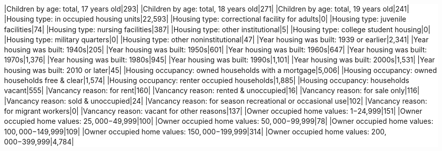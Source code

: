 |Children by age: total, 17 years old|293|
|Children by age: total, 18 years old|271|
|Children by age: total, 19 years old|241|
|Housing type: in occupied housing units|22,593|
|Housing type: correctional facility for adults|0|
|Housing type: juvenile facilities|74|
|Housing type: nursing facilities|387|
|Housing type: other institutional|5|
|Housing type: college student housing|0|
|Housing type: military quarters|0|
|Housing type: other noninstitutional|47|
|Year housing was built: 1939 or earlier|2,341|
|Year housing was built: 1940s|205|
|Year housing was built: 1950s|601|
|Year housing was built: 1960s|647|
|Year housing was built: 1970s|1,376|
|Year housing was built: 1980s|945|
|Year housing was built: 1990s|1,101|
|Year housing was built: 2000s|1,531|
|Year housing was built: 2010 or later|45|
|Housing occupancy: owned households with a mortgage|5,006|
|Housing occupancy: owned households free & clear|1,574|
|Housing occupancy: renter occupied households|1,885|
|Housing occupancy: households vacant|555|
|Vancancy reason: for rent|160|
|Vancancy reason: rented & unoccupied|16|
|Vancancy reason: for sale only|116|
|Vancancy reason: sold & unoccupied|24|
|Vancancy reason: for season recreational or occasional use|102|
|Vancancy reason: for migrant workers|0|
|Vancancy reason: vacant for other reasons|137|
|Owner occupied home values: $1-$24,999|151|
|Owner occupied home values: $25,000-$49,999|100|
|Owner occupied home values: $50,000-$99,999|78|
|Owner occupied home values: $100,000-$149,999|109|
|Owner occupied home values: $150,000-$199,999|314|
|Owner occupied home values: $200,000-$399,999|4,784|
